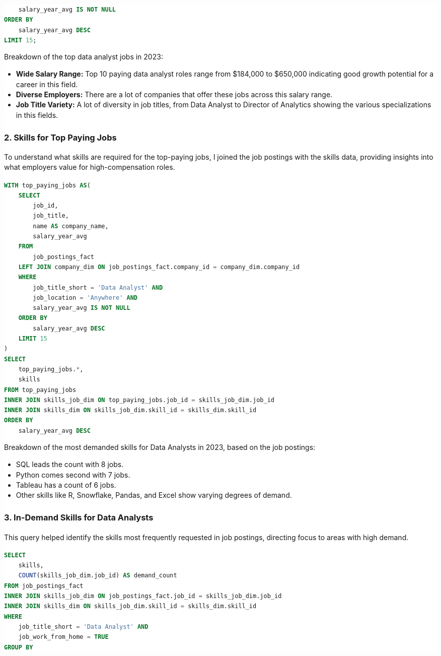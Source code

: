 ```sql
    salary_year_avg IS NOT NULL
ORDER BY
    salary_year_avg DESC
LIMIT 15;
```
Breakdown of the top data analyst jobs in 2023:
- **Wide Salary Range:** Top 10 paying data analyst roles range from $184,000 to $650,000 indicating good growth potential for a career in this field.
- **Diverse Employers:** There are a lot of companies that offer these jobs across this salary range.
- **Job Title Variety:** A lot of diversity in job titles, from Data Analyst to Director of Analytics showing the various specializations in this fields.

### 2. Skills for Top Paying Jobs
To understand what skills are required for the top-paying jobs, I joined the job postings with the skills data, providing insights into what employers value for high-compensation roles.
```sql
WITH top_paying_jobs AS(
    SELECT
        job_id,
        job_title,
        name AS company_name,
        salary_year_avg
    FROM
        job_postings_fact
    LEFT JOIN company_dim ON job_postings_fact.company_id = company_dim.company_id
    WHERE
        job_title_short = 'Data Analyst' AND
        job_location = 'Anywhere' AND
        salary_year_avg IS NOT NULL
    ORDER BY
        salary_year_avg DESC
    LIMIT 15
)
SELECT 
    top_paying_jobs.*,
    skills
FROM top_paying_jobs
INNER JOIN skills_job_dim ON top_paying_jobs.job_id = skills_job_dim.job_id
INNER JOIN skills_dim ON skills_job_dim.skill_id = skills_dim.skill_id
ORDER BY
    salary_year_avg DESC
```
Breakdown of the most demanded skills for Data Analysts in 2023, based on the job postings:
- SQL leads the count with 8 jobs.
- Python comes second with 7 jobs.
- Tableau has a count of 6 jobs.
- Other skills like R, Snowflake, Pandas, and Excel show varying degrees of demand.

### 3. In-Demand Skills for Data Analysts
This query helped identify the skills most frequently requested in job postings, directing focus to areas with high demand.
```sql
SELECT 
    skills,
    COUNT(skills_job_dim.job_id) AS demand_count
FROM job_postings_fact
INNER JOIN skills_job_dim ON job_postings_fact.job_id = skills_job_dim.job_id
INNER JOIN skills_dim ON skills_job_dim.skill_id = skills_dim.skill_id
WHERE
    job_title_short = 'Data Analyst' AND
    job_work_from_home = TRUE
GROUP BY
```